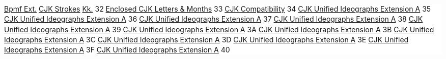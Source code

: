 <td colspan="2" class="alloc"><a href="http://www.unicode.org/charts/PDF/U31A0.pdf">Bpmf Ext.</a></td>
<td colspan="3" class="alloc"><a href="http://www.unicode.org/charts/PDF/U31C0.pdf">CJK Strokes</a></td>
<td class="alloc"><a href="http://www.unicode.org/charts/PDF/U31F0.pdf">Kk.</a></td>
</tr>
<tr> <th> 32 </th>
<td colspan="16" class="alloc"><a href="http://www.unicode.org/charts/PDF/U3200.pdf">Enclosed CJK Letters &amp; Months</a></td>
</tr>
<tr> <th> 33 </th>
<td colspan="16" class="alloc"><a href="http://www.unicode.org/charts/PDF/U3300.pdf">CJK Compatibility</a></td>
</tr>
<tr> <th> 34 </th>
<td colspan="16" class="alloc"><a href="http://www.unicode.org/charts/PDF/U3400.pdf">CJK Unified Ideographs Extension A</a></td>
</tr>
<tr> <th> 35 </th>
<td colspan="16" class="alloc"><a href="http://www.unicode.org/charts/PDF/U3400.pdf">CJK Unified Ideographs Extension A</a></td>
</tr>
<tr> <th> 36 </th>
<td colspan="16" class="alloc"><a href="http://www.unicode.org/charts/PDF/U3400.pdf">CJK Unified Ideographs Extension A</a></td>
</tr>
<tr> <th> 37 </th>
<td colspan="16" class="alloc"><a href="http://www.unicode.org/charts/PDF/U3400.pdf">CJK Unified Ideographs Extension A</a></td>
</tr>
<tr> <th> 38 </th>
<td colspan="16" class="alloc"><a href="http://www.unicode.org/charts/PDF/U3400.pdf">CJK Unified Ideographs Extension A</a></td>
</tr>
<tr> <th> 39 </th>
<td colspan="16" class="alloc"><a href="http://www.unicode.org/charts/PDF/U3400.pdf">CJK Unified Ideographs Extension A</a></td>
</tr>
<tr> <th> 3A </th>
<td colspan="16" class="alloc"><a href="http://www.unicode.org/charts/PDF/U3400.pdf">CJK Unified Ideographs Extension A</a></td>
</tr>
<tr> <th> 3B </th>
<td colspan="16" class="alloc"><a href="http://www.unicode.org/charts/PDF/U3400.pdf">CJK Unified Ideographs Extension A</a></td>
</tr>
<tr> <th> 3C </th>
<td colspan="16" class="alloc"><a href="http://www.unicode.org/charts/PDF/U3400.pdf">CJK Unified Ideographs Extension A</a></td>
</tr>
<tr> <th> 3D </th>
<td colspan="16" class="alloc"><a href="http://www.unicode.org/charts/PDF/U3400.pdf">CJK Unified Ideographs Extension A</a></td>
</tr>
<tr> <th> 3E </th>
<td colspan="16" class="alloc"><a href="http://www.unicode.org/charts/PDF/U3400.pdf">CJK Unified Ideographs Extension A</a></td>
</tr>
<tr> <th> 3F </th>
<td colspan="16" class="alloc"><a href="http://www.unicode.org/charts/PDF/U3400.pdf">CJK Unified Ideographs Extension A</a></td>
</tr>
<tr> <th> 40 </th>